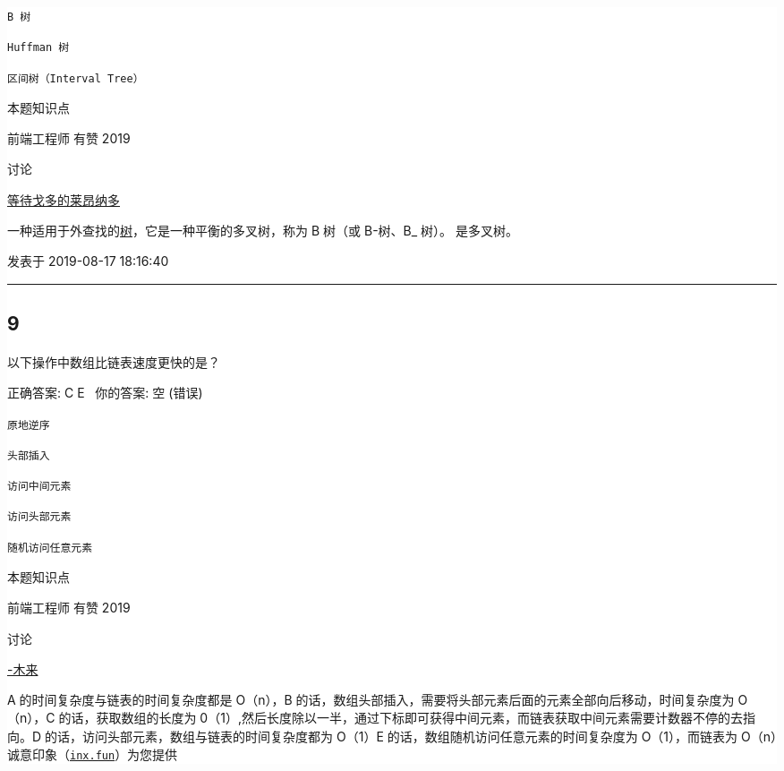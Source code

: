 ```cpp
B 树
```

```cpp
Huffman 树
```

```cpp
区间树（Interval Tree）
```

本题知识点

前端工程师 有赞 2019

讨论

[等待戈多的莱昂纳多](https://www.nowcoder.com/profile/4713462)

一种适用于外查找的[树](https://baike.baidu.com/item/%E6%A0%91/2699484)，它是一种平衡的多叉树，称为 B 树（或 B-树、B_ 树）。 是多叉树。

发表于 2019-08-17 18:16:40

* * *

## 9

以下操作中数组比链表速度更快的是？

正确答案: C E   你的答案: 空 (错误)

```cpp
原地逆序
```

```cpp
头部插入
```

```cpp
访问中间元素
```

```cpp
访问头部元素
```

```cpp
随机访问任意元素
```

本题知识点

前端工程师 有赞 2019

讨论

[-木来](https://www.nowcoder.com/profile/207106033)

A 的时间复杂度与链表的时间复杂度都是 O（n），B 的话，数组头部插入，需要将头部元素后面的元素全部向后移动，时间复杂度为 O（n），C 的话，获取数组的长度为 0（1）,然后长度除以一半，通过下标即可获得中间元素，而链表获取中间元素需要计数器不停的去指向。D 的话，访问头部元素，数组与链表的时间复杂度都为 O（1）E 的话，数组随机访问任意元素的时间复杂度为 O（1），而链表为 O（n）诚意印象（[`inx.fun`](https://inx.fun)）为您提供
